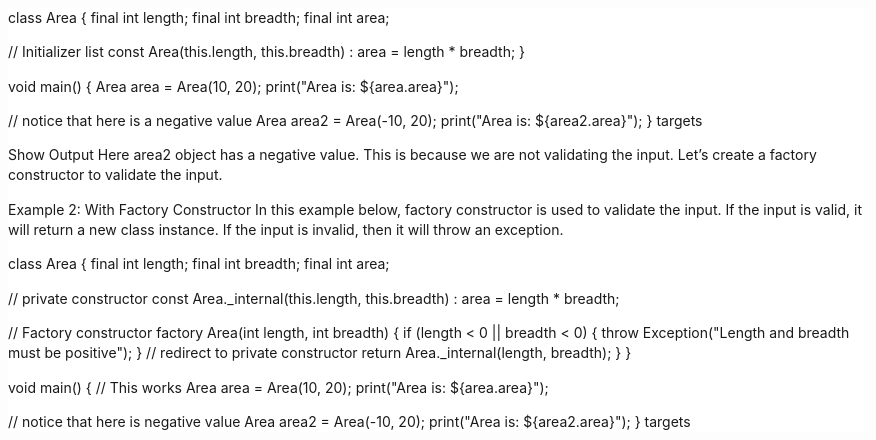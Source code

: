 class Area {
  final int length;
  final int breadth;
  final int area;

  // Initializer list 
 const Area(this.length, this.breadth) : area = length * breadth;
}

void main() {
  Area area = Area(10, 20);
  print("Area is: ${area.area}");

  // notice that here is a negative value
  Area area2 = Area(-10, 20);
  print("Area is: ${area2.area}");
}
targets

 Show Output
Here area2 object has a negative value. This is because we are not validating the input. Let’s create a factory constructor to validate the input.

Example 2: With Factory Constructor
In this example below, factory constructor is used to validate the input. If the input is valid, it will return a new class instance. If the input is invalid, then it will throw an exception.

class Area {
  final int length;
  final int breadth;
  final int area;

  // private constructor
  const Area._internal(this.length, this.breadth) : area = length * breadth;

  // Factory constructor
  factory Area(int length, int breadth) {
    if (length < 0 || breadth < 0) {
      throw Exception("Length and breadth must be positive");
    }
    // redirect to private constructor
    return Area._internal(length, breadth);
  }
}

void main() {
  // This works
  Area area = Area(10, 20);
  print("Area is: ${area.area}");

  // notice that here is negative value
  Area area2 = Area(-10, 20);
  print("Area is: ${area2.area}");
}
targets
